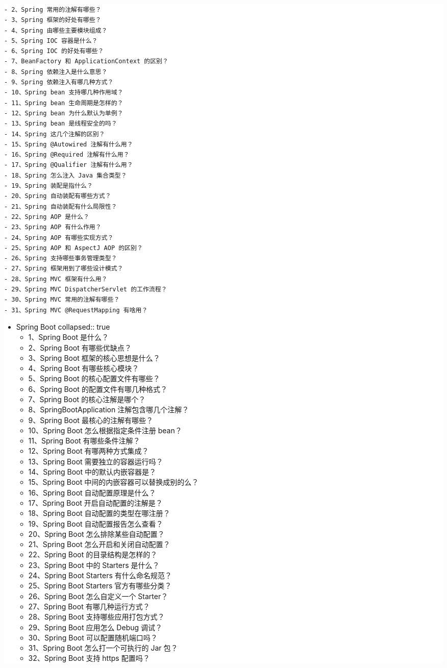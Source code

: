     - 2、Spring 常用的注解有哪些？
    - 3、Spring 框架的好处有哪些？
    - 4、Spring 由哪些主要模块组成？
    - 5、Spring IOC 容器是什么？
    - 6、Spring IOC 的好处有哪些？
    - 7、BeanFactory 和 ApplicationContext 的区别？
    - 8、Spring 依赖注入是什么意思？
    - 9、Spring 依赖注入有哪几种方式？
    - 10、Spring bean 支持哪几种作用域？
    - 11、Spring bean 生命周期是怎样的？
    - 12、Spring bean 为什么默认为单例？
    - 13、Spring bean 是线程安全的吗？
    - 14、Spring 这几个注解的区别？
    - 15、Spring @Autowired 注解有什么用？
    - 16、Spring @Required 注解有什么用？
    - 17、Spring @Qualifier 注解有什么用？
    - 18、Spring 怎么注入 Java 集合类型？
    - 19、Spring 装配是指什么？
    - 20、Spring 自动装配有哪些方式？
    - 21、Spring 自动装配有什么局限性？
    - 22、Spring AOP 是什么？
    - 23、Spring AOP 有什么作用？
    - 24、Spring AOP 有哪些实现方式？
    - 25、Spring AOP 和 AspectJ AOP 的区别？
    - 26、Spring 支持哪些事务管理类型？
    - 27、Spring 框架用到了哪些设计模式？
    - 28、Spring MVC 框架有什么用？
    - 29、Spring MVC DispatcherServlet 的工作流程？
    - 30、Spring MVC 常用的注解有哪些？
    - 31、Spring MVC @RequestMapping 有啥用？
  - Spring Boot
    collapsed:: true
    - 1、Spring Boot 是什么？
    - 2、Spring Boot 有哪些优缺点？
    - 3、Spring Boot 框架的核心思想是什么？
    - 4、Spring Boot 有哪些核心模块？
    - 5、Spring Boot 的核心配置文件有哪些？
    - 6、Spring Boot 的配置文件有哪几种格式？
    - 7、Spring Boot 的核心注解是哪个？
    - 8、SpringBootApplication 注解包含哪几个注解？
    - 9、Spring Boot 最核心的注解有哪些？
    - 10、Spring Boot 怎么根据指定条件注册 bean？
    - 11、Spring Boot 有哪些条件注解？
    - 12、Spring Boot 有哪两种方式集成？
    - 13、Spring Boot 需要独立的容器运行吗？
    - 14、Spring Boot 中的默认内嵌容器是？
    - 15、Spring Boot 中间的内嵌容器可以替换成别的么？
    - 16、Spring Boot 自动配置原理是什么？
    - 17、Spring Boot 开启自动配置的注解是？
    - 18、Spring Boot 自动配置的类型在哪注册？
    - 19、Spring Boot 自动配置报告怎么查看？
    - 20、Spring Boot 怎么排除某些自动配置？
    - 21、Spring Boot 怎么开启和关闭自动配置？
    - 22、Spring Boot 的目录结构是怎样的？
    - 23、Spring Boot 中的 Starters 是什么？
    - 24、Spring Boot Starters 有什么命名规范？
    - 25、Spring Boot Starters 官方有哪些分类？
    - 26、Spring Boot 怎么自定义一个 Starter？
    - 27、Spring Boot 有哪几种运行方式？
    - 28、Spring Boot 支持哪些应用打包方式？
    - 29、Spring Boot 应用怎么 Debug 调试？
    - 30、Spring Boot 可以配置随机端口吗？
    - 31、Spring Boot 怎么打一个可执行的 Jar 包？
    - 32、Spring Boot 支持 https 配置吗？